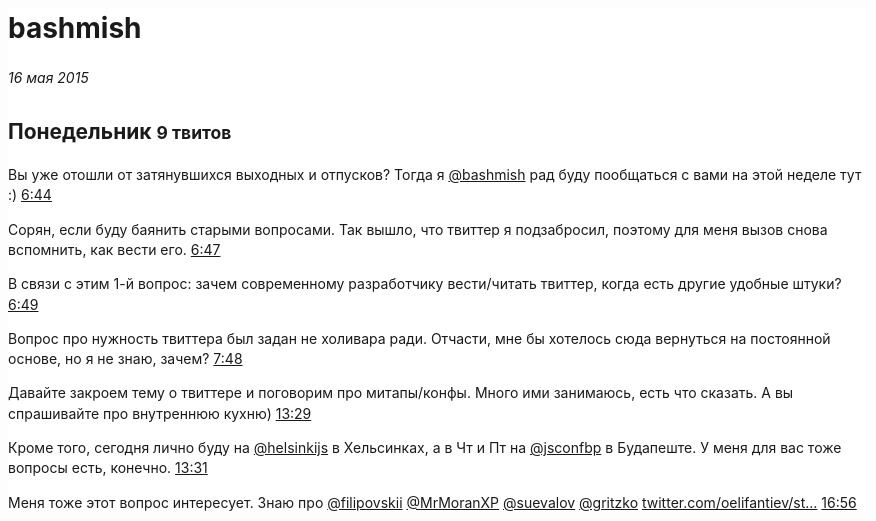 # bashmish

_16 мая 2015_

## Понедельник <small>9 твитов</small>

<div class="tweet">

Вы уже отошли от затянувшихся выходных и отпусков? Тогда я [@bashmish](https://twitter.com/bashmish "Misha Bashkirov") рад буду пообщаться с вами на этой неделе тут :\)
 <a class="tweet__time" href="https://twitter.com/jsunderhood/status/597653605315977216">6:44</a>

</div>

<div class="tweet">

Сорян, если буду баянить старыми вопросами. Так вышло, что твиттер я подзабросил, поэтому для меня вызов снова вспомнить, как вести его.
 <a class="tweet__time" href="https://twitter.com/jsunderhood/status/597654272369696768">6:47</a>

</div>

<div class="tweet">

В связи с этим 1-й вопрос: зачем современному разработчику вести/читать твиттер, когда есть другие удобные штуки?
 <a class="tweet__time" href="https://twitter.com/jsunderhood/status/597654664000217088">6:49</a>

</div>

<div class="tweet">

Вопрос про нужность твиттера был задан не холивара ради. Отчасти, мне бы хотелось сюда вернуться на постоянной основе, но я не знаю, зачем?
 <a class="tweet__time" href="https://twitter.com/jsunderhood/status/597669608611516416">7:48</a>

</div>

<div class="tweet">

Давайте закроем тему о твиттере и поговорим про митапы/конфы. Много ими занимаюсь, есть что сказать. А вы спрашивайте про внутреннюю кухню\)
 <a class="tweet__time" href="https://twitter.com/jsunderhood/status/597755487086600192">13:29</a>

</div>

<div class="tweet">

Кроме того, сегодня лично буду на [@helsinkijs](https://twitter.com/helsinkijs "HelsinkiJS") в Хельсинках, а в Чт и Пт на [@jsconfbp](https://twitter.com/jsconfbp "JSConf BP") в Будапеште. У меня для вас тоже вопросы есть, конечно.
 <a class="tweet__time" href="https://twitter.com/jsunderhood/status/597755918516891648">13:31</a>

</div>

<div class="tweet">

Меня тоже этот вопрос интересует. Знаю про [@filipovskii](https://twitter.com/filipovskii "Andrey Salomatin") [@MrMoranXP](https://twitter.com/MrMoranXP "Ruslan Kaymakov") [@suevalov](https://twitter.com/suevalov "Alexander Suevalov") [@gritzko](https://twitter.com/gritzko "Victor Grishchenko")  [twitter.com/oelifantiev/st…](https://t.co/ukRfFvyEwU "https://twitter.com/oelifantiev/status/597780484115013632")
 <a class="tweet__time" href="https://twitter.com/jsunderhood/status/597807456136355840">16:56</a>
